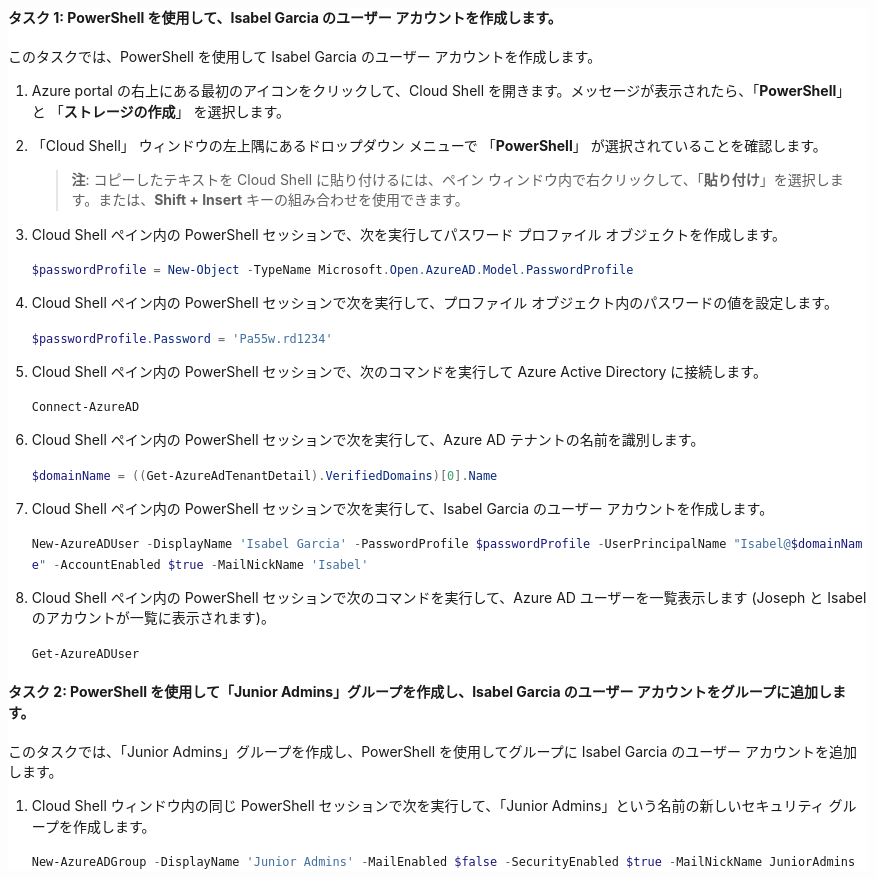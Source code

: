 #### タスク 1: PowerShell を使用して、Isabel Garcia のユーザー アカウントを作成します。

このタスクでは、PowerShell を使用して Isabel Garcia のユーザー アカウントを作成します。

1. Azure portal の右上にある最初のアイコンをクリックして、Cloud Shell を開きます。メッセージが表示されたら、「**PowerShell**」 と 「**ストレージの作成**」 を選択します。

1. 「Cloud Shell」 ウィンドウの左上隅にあるドロップダウン メニューで 「**PowerShell**」 が選択されていることを確認します。

   > **注**: コピーしたテキストを Cloud Shell に貼り付けるには、ペイン ウィンドウ内で右クリックして、「**貼り付け**」を選択します。または、**Shift + Insert** キーの組み合わせを使用できます。

1. Cloud Shell ペイン内の PowerShell セッションで、次を実行してパスワード プロファイル オブジェクトを作成します。

    ```powershell
    $passwordProfile = New-Object -TypeName Microsoft.Open.AzureAD.Model.PasswordProfile
    ```

1. Cloud Shell ペイン内の PowerShell セッションで次を実行して、プロファイル オブジェクト内のパスワードの値を設定します。
    ```powershell
    $passwordProfile.Password = 'Pa55w.rd1234'
    ```

1. Cloud Shell ペイン内の PowerShell セッションで、次のコマンドを実行して Azure Active Directory に接続します。

    ```powershell
    Connect-AzureAD
    ```
      
1. Cloud Shell ペイン内の PowerShell セッションで次を実行して、Azure AD テナントの名前を識別します。 

    ```powershell
    $domainName = ((Get-AzureAdTenantDetail).VerifiedDomains)[0].Name
    ```

1. Cloud Shell ペイン内の PowerShell セッションで次を実行して、Isabel Garcia のユーザー アカウントを作成します。 

    ```powershell
    New-AzureADUser -DisplayName 'Isabel Garcia' -PasswordProfile $passwordProfile -UserPrincipalName "Isabel@$domainName" -AccountEnabled $true -MailNickName 'Isabel'
    ```

1. Cloud Shell ペイン内の PowerShell セッションで次のコマンドを実行して、Azure AD ユーザーを一覧表示します (Joseph と Isabel のアカウントが一覧に表示されます)。 

    ```powershell
    Get-AzureADUser 
    ```

#### タスク 2: PowerShell を使用して「Junior Admins」グループを作成し、Isabel Garcia のユーザー アカウントをグループに追加します。

このタスクでは、「Junior Admins」グループを作成し、PowerShell を使用してグループに Isabel Garcia のユーザー アカウントを追加します。

1. Cloud Shell ウィンドウ内の同じ PowerShell セッションで次を実行して、「Junior Admins」という名前の新しいセキュリティ グループを作成します。
	
    ```powershell
    New-AzureADGroup -DisplayName 'Junior Admins' -MailEnabled $false -SecurityEnabled $true -MailNickName JuniorAdmins
    ```
